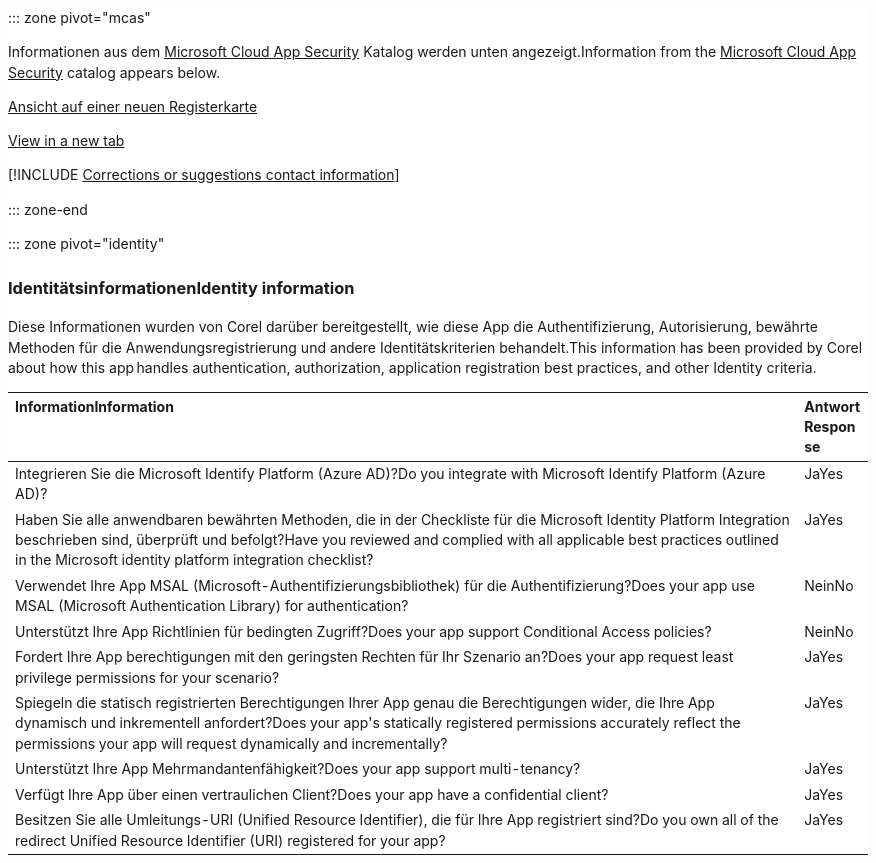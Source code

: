 ::: zone pivot="mcas"

<span data-ttu-id="1bb4f-183">Informationen aus dem [Microsoft Cloud App Security](https://www.microsoft.com/enterprise-mobility-security/cloud-app-security) Katalog werden unten angezeigt.</span><span class="sxs-lookup"><span data-stu-id="1bb4f-183">Information from the [Microsoft Cloud App Security](https://www.microsoft.com/enterprise-mobility-security/cloud-app-security) catalog appears below.</span></span>

<iframe height='1020' title='<span data-ttu-id="1bb4f-184">Microsoft Cloud App Security Informationen</span><span class="sxs-lookup"><span data-stu-id="1bb4f-184">Microsoft Cloud App Security Information</span></span>' src='https://appmcasinfoprod.azurewebsites.net/#/dashboard/38778' frameborder='no' style='width: 100%;'></iframe><span data-ttu-id="1bb4f-185">

<a href="https://appmcasinfoprod.azurewebsites.net/#/dashboard/38778" target="_blank">Ansicht auf einer neuen Registerkarte</a></span><span class="sxs-lookup"><span data-stu-id="1bb4f-185">

<a href="https://appmcasinfoprod.azurewebsites.net/#/dashboard/38778" target="_blank">View in a new tab</a></span></span>

[!INCLUDE [Corrections or suggestions contact information](../includes/corrections-or-suggestions.md)]

::: zone-end

::: zone pivot="identity"

### <a name="identity-information"></a><span data-ttu-id="1bb4f-186">Identitätsinformationen</span><span class="sxs-lookup"><span data-stu-id="1bb4f-186">Identity information</span></span>

<span data-ttu-id="1bb4f-187">Diese Informationen wurden von Corel darüber bereitgestellt, wie diese App die Authentifizierung, Autorisierung, bewährte Methoden für die Anwendungsregistrierung und andere Identitätskriterien behandelt.</span><span class="sxs-lookup"><span data-stu-id="1bb4f-187">This information has been provided by Corel about how this app handles authentication, authorization, application registration best practices, and other Identity criteria.</span></span>

| <span data-ttu-id="1bb4f-188">**Information**</span><span class="sxs-lookup"><span data-stu-id="1bb4f-188">**Information**</span></span> | <span data-ttu-id="1bb4f-189">**Antwort**</span><span class="sxs-lookup"><span data-stu-id="1bb4f-189">**Response**</span></span> |
|:----------------|:-------------|
| <span data-ttu-id="1bb4f-190">Integrieren Sie die Microsoft Identify Platform (Azure AD)?</span><span class="sxs-lookup"><span data-stu-id="1bb4f-190">Do you integrate with Microsoft Identify Platform (Azure AD)?</span></span>  | <span data-ttu-id="1bb4f-191">Ja</span><span class="sxs-lookup"><span data-stu-id="1bb4f-191">Yes</span></span> |
| <span data-ttu-id="1bb4f-192">Haben Sie alle anwendbaren bewährten Methoden, die in der Checkliste für die Microsoft Identity Platform Integration beschrieben sind, überprüft und befolgt?</span><span class="sxs-lookup"><span data-stu-id="1bb4f-192">Have you reviewed and complied with all applicable best practices outlined in the Microsoft identity platform integration checklist?</span></span>  | <span data-ttu-id="1bb4f-193">Ja</span><span class="sxs-lookup"><span data-stu-id="1bb4f-193">Yes</span></span> |
| <span data-ttu-id="1bb4f-194">Verwendet Ihre App MSAL (Microsoft-Authentifizierungsbibliothek) für die Authentifizierung?</span><span class="sxs-lookup"><span data-stu-id="1bb4f-194">Does your app use MSAL (Microsoft Authentication Library) for authentication?</span></span> | <span data-ttu-id="1bb4f-195">Nein</span><span class="sxs-lookup"><span data-stu-id="1bb4f-195">No</span></span> |
| <span data-ttu-id="1bb4f-196">Unterstützt Ihre App Richtlinien für bedingten Zugriff?</span><span class="sxs-lookup"><span data-stu-id="1bb4f-196">Does your app support Conditional Access policies?</span></span> | <span data-ttu-id="1bb4f-197">Nein</span><span class="sxs-lookup"><span data-stu-id="1bb4f-197">No</span></span> |
| <span data-ttu-id="1bb4f-198">Fordert Ihre App berechtigungen mit den geringsten Rechten für Ihr Szenario an?</span><span class="sxs-lookup"><span data-stu-id="1bb4f-198">Does your app request least privilege permissions for your scenario?</span></span> | <span data-ttu-id="1bb4f-199">Ja</span><span class="sxs-lookup"><span data-stu-id="1bb4f-199">Yes</span></span> |
| <span data-ttu-id="1bb4f-200">Spiegeln die statisch registrierten Berechtigungen Ihrer App genau die Berechtigungen wider, die Ihre App dynamisch und inkrementell anfordert?</span><span class="sxs-lookup"><span data-stu-id="1bb4f-200">Does your app's statically registered permissions accurately reflect the permissions your app will request dynamically and incrementally?</span></span> | <span data-ttu-id="1bb4f-201">Ja</span><span class="sxs-lookup"><span data-stu-id="1bb4f-201">Yes</span></span> |
| <span data-ttu-id="1bb4f-202">Unterstützt Ihre App Mehrmandantenfähigkeit?</span><span class="sxs-lookup"><span data-stu-id="1bb4f-202">Does your app support multi-tenancy?</span></span> | <span data-ttu-id="1bb4f-203">Ja</span><span class="sxs-lookup"><span data-stu-id="1bb4f-203">Yes</span></span> |
| <span data-ttu-id="1bb4f-204">Verfügt Ihre App über einen vertraulichen Client?</span><span class="sxs-lookup"><span data-stu-id="1bb4f-204">Does your app have a confidential client?</span></span> | <span data-ttu-id="1bb4f-205">Ja</span><span class="sxs-lookup"><span data-stu-id="1bb4f-205">Yes</span></span> |
| <span data-ttu-id="1bb4f-206">Besitzen Sie alle Umleitungs-URI (Unified Resource Identifier), die für Ihre App registriert sind?</span><span class="sxs-lookup"><span data-stu-id="1bb4f-206">Do you own all of the redirect Unified Resource Identifier (URI) registered for your app?</span></span> | <span data-ttu-id="1bb4f-207">Ja</span><span class="sxs-lookup"><span data-stu-id="1bb4f-207">Yes</span></span> |